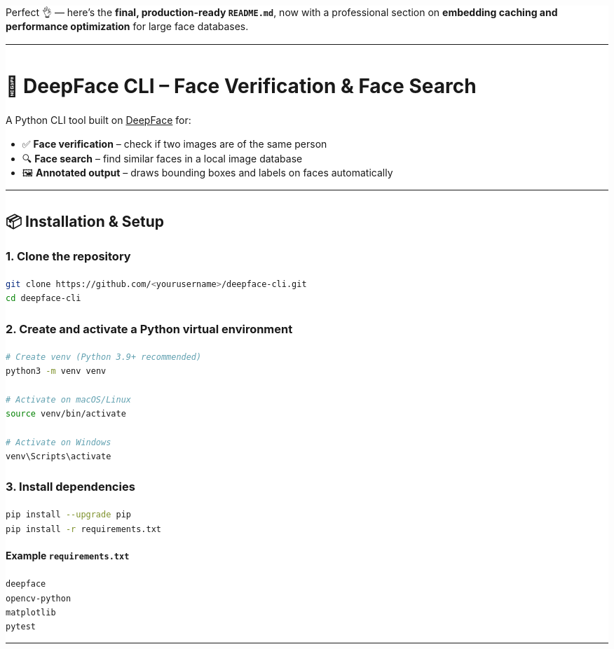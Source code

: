 Perfect 👌 — here’s the **final, production-ready `README.md`**, now with a professional section on **embedding caching and performance optimization** for large face databases.

---

# 🧠 DeepFace CLI – Face Verification & Face Search

A Python CLI tool built on [DeepFace](https://github.com/serengil/deepface) for:

* ✅ **Face verification** – check if two images are of the same person
* 🔍 **Face search** – find similar faces in a local image database
* 🖼️ **Annotated output** – draws bounding boxes and labels on faces automatically

---

## 📦 Installation & Setup

### 1. Clone the repository

```bash
git clone https://github.com/<yourusername>/deepface-cli.git
cd deepface-cli
```

### 2. Create and activate a Python virtual environment

```bash
# Create venv (Python 3.9+ recommended)
python3 -m venv venv

# Activate on macOS/Linux
source venv/bin/activate

# Activate on Windows
venv\Scripts\activate
```

### 3. Install dependencies

```bash
pip install --upgrade pip
pip install -r requirements.txt
```

#### Example `requirements.txt`

```txt
deepface
opencv-python
matplotlib
pytest
```

---
